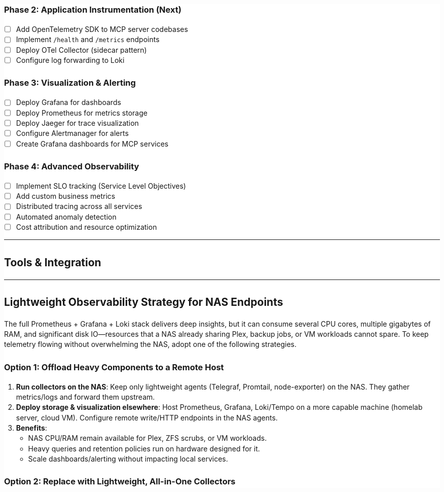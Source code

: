 ### Phase 2: Application Instrumentation (Next)
- [ ] Add OpenTelemetry SDK to MCP server codebases
- [ ] Implement `/health` and `/metrics` endpoints
- [ ] Deploy OTel Collector (sidecar pattern)
- [ ] Configure log forwarding to Loki

### Phase 3: Visualization & Alerting
- [ ] Deploy Grafana for dashboards
- [ ] Deploy Prometheus for metrics storage
- [ ] Deploy Jaeger for trace visualization
- [ ] Configure Alertmanager for alerts
- [ ] Create Grafana dashboards for MCP services

### Phase 4: Advanced Observability
- [ ] Implement SLO tracking (Service Level Objectives)
- [ ] Add custom business metrics
- [ ] Distributed tracing across all services
- [ ] Automated anomaly detection
- [ ] Cost attribution and resource optimization

---

## Tools & Integration

---

## Lightweight Observability Strategy for NAS Endpoints

The full Prometheus + Grafana + Loki stack delivers deep insights, but it can
consume several CPU cores, multiple gigabytes of RAM, and significant disk
IO—resources that a NAS already sharing Plex, backup jobs, or VM workloads
cannot spare. To keep telemetry flowing without overwhelming the NAS, adopt one
of the following strategies.

### Option 1: Offload Heavy Components to a Remote Host

1. **Run collectors on the NAS**: Keep only lightweight agents (Telegraf,
   Promtail, node-exporter) on the NAS. They gather metrics/logs and forward
   them upstream.
2. **Deploy storage & visualization elsewhere**: Host Prometheus, Grafana,
   Loki/Tempo on a more capable machine (homelab server, cloud VM). Configure
   remote write/HTTP endpoints in the NAS agents.
3. **Benefits**:
   - NAS CPU/RAM remain available for Plex, ZFS scrubs, or VM workloads.
   - Heavy queries and retention policies run on hardware designed for it.
   - Scale dashboards/alerting without impacting local services.

### Option 2: Replace with Lightweight, All-in-One Collectors
